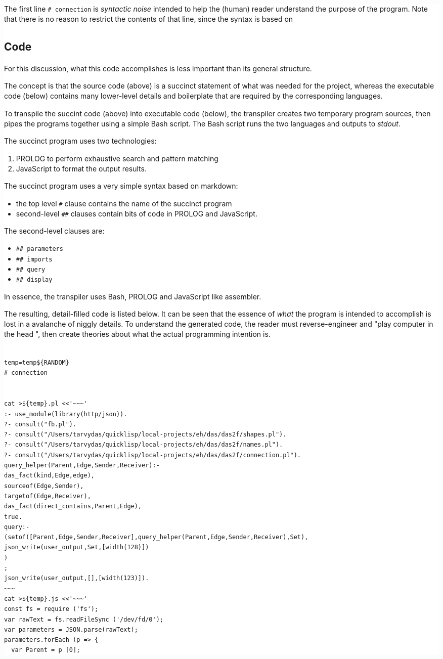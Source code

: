 The first line `# connection` is *syntactic noise* intended to help the (human) reader understand the purpose of the program.  Note that there is no reason to restrict the contents of that line, since the syntax is based on
## Code
For this discussion, what this code accomplishes is less important than its general structure.

The concept is that the source code (above) is a succinct statement of what was needed for the project, whereas the executable code (below) contains many lower-level details and boilerplate that are required by the corresponding languages.

To transpile the succint code (above) into executable code (below), the transpiler creates two temporary program sources, then pipes the programs together using a simple Bash script.  The Bash script runs the two languages and outputs to *stdout*.

The succinct program uses two technologies:
1. PROLOG to perform exhaustive search and pattern matching
2. JavaScript to format the output results.

The succinct program uses a very simple syntax based on markdown:
- the top level `#` clause contains the name of the succinct program
- second-level `##` clauses contain bits of code in PROLOG and JavaScript.

The second-level clauses are:
- `## parameters`
- `## imports`
- `## query`
- `## display`

In essence, the transpiler uses Bash, PROLOG and JavaScript like assembler.

The resulting, detail-filled code is listed below.  It can be seen that the essence of *what* the program is intended to accomplish is lost in a avalanche of niggly details.  To understand the generated code, the reader must reverse-engineer and "play computer in the head ", then create theories about what the actual programming intention is.

```

temp=temp${RANDOM}
# connection


cat >${temp}.pl <<'~~~'
:- use_module(library(http/json)).
?- consult("fb.pl").
?- consult("/Users/tarvydas/quicklisp/local-projects/eh/das/das2f/shapes.pl").
?- consult("/Users/tarvydas/quicklisp/local-projects/eh/das/das2f/names.pl").
?- consult("/Users/tarvydas/quicklisp/local-projects/eh/das/das2f/connection.pl").
query_helper(Parent,Edge,Sender,Receiver):-
das_fact(kind,Edge,edge),
sourceof(Edge,Sender),
targetof(Edge,Receiver),
das_fact(direct_contains,Parent,Edge),
true.
query:-
(setof([Parent,Edge,Sender,Receiver],query_helper(Parent,Edge,Sender,Receiver),Set),
json_write(user_output,Set,[width(128)])
)
;
json_write(user_output,[],[width(123)]).
~~~
cat >${temp}.js <<'~~~'
const fs = require ('fs');
var rawText = fs.readFileSync ('/dev/fd/0');
var parameters = JSON.parse(rawText);
parameters.forEach (p => {
  var Parent = p [0];
```